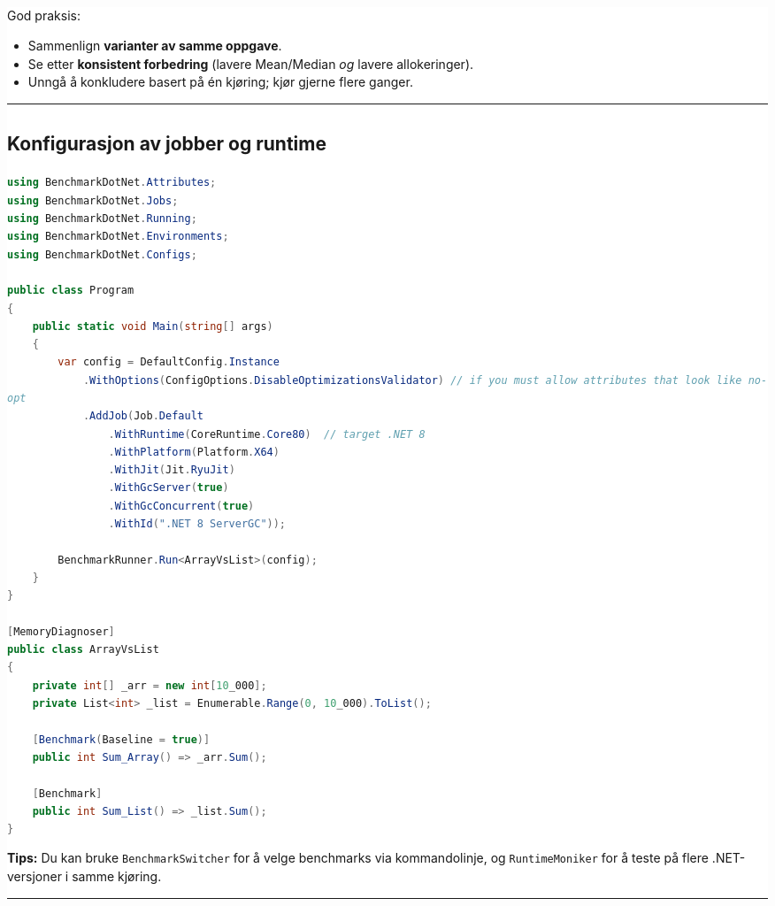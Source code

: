 God praksis:

- Sammenlign **varianter av samme oppgave**.
- Se etter **konsistent forbedring** (lavere Mean/Median *og* lavere allokeringer).
- Unngå å konkludere basert på én kjøring; kjør gjerne flere ganger.

---
<div style="page-break-after:always;"></div>

## Konfigurasjon av jobber og runtime

```csharp
using BenchmarkDotNet.Attributes;
using BenchmarkDotNet.Jobs;
using BenchmarkDotNet.Running;
using BenchmarkDotNet.Environments;
using BenchmarkDotNet.Configs;

public class Program
{
    public static void Main(string[] args)
    {
        var config = DefaultConfig.Instance
            .WithOptions(ConfigOptions.DisableOptimizationsValidator) // if you must allow attributes that look like no-opt
            .AddJob(Job.Default
                .WithRuntime(CoreRuntime.Core80)  // target .NET 8
                .WithPlatform(Platform.X64)
                .WithJit(Jit.RyuJit)
                .WithGcServer(true)
                .WithGcConcurrent(true)
                .WithId(".NET 8 ServerGC"));

        BenchmarkRunner.Run<ArrayVsList>(config);
    }
}

[MemoryDiagnoser]
public class ArrayVsList
{
    private int[] _arr = new int[10_000];
    private List<int> _list = Enumerable.Range(0, 10_000).ToList();

    [Benchmark(Baseline = true)]
    public int Sum_Array() => _arr.Sum();

    [Benchmark]
    public int Sum_List() => _list.Sum();
}
```

**Tips:** Du kan bruke `BenchmarkSwitcher` for å velge benchmarks via kommandolinje, og `RuntimeMoniker` for å teste på flere .NET-versjoner i samme kjøring.

---